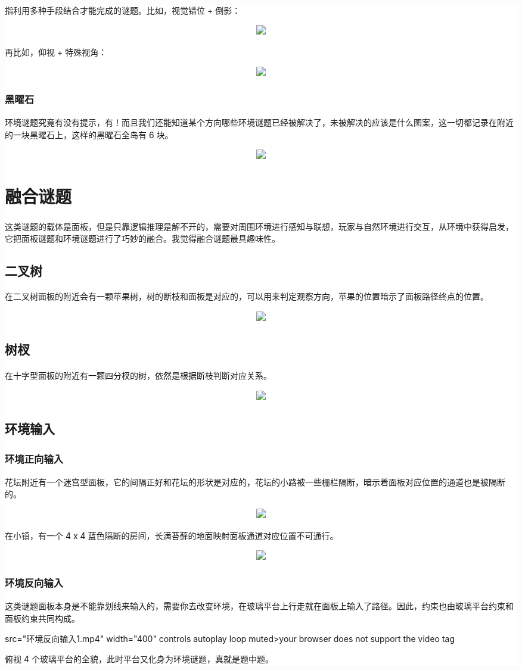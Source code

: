 指利用多种手段结合才能完成的谜题。比如，视觉错位 + 倒影：

<div style="text-align:center;"><img src="https://cdn.jsdelivr.net/gh/qingyayaya/cdn/pics/post15/组合1.jpg" width="400"/></div>

再比如，仰视 + 特殊视角：

<div style="text-align:center;"><img src="https://cdn.jsdelivr.net/gh/qingyayaya/cdn/pics/post15/组合2.jpg" width="400"/></div>

### 黑曜石

环境谜题究竟有没有提示，有！而且我们还能知道某个方向哪些环境谜题已经被解决了，未被解决的应该是什么图案，这一切都记录在附近的一块黑曜石上，这样的黑曜石全岛有 6 块。

<div style="text-align:center;"><img src="https://cdn.jsdelivr.net/gh/qingyayaya/cdn/pics/post15/黑曜石.jpg" width="400"/></div>

# 融合谜题

这类谜题的载体是面板，但是只靠逻辑推理是解不开的，需要对周围环境进行感知与联想，玩家与自然环境进行交互，从环境中获得启发，它把面板谜题和环境谜题进行了巧妙的融合。我觉得融合谜题最具趣味性。

## 二叉树

在二叉树面板的附近会有一颗苹果树，树的断枝和面板是对应的，可以用来判定观察方向，苹果的位置暗示了面板路径终点的位置。

<div style="text-align:center;"><img src="https://cdn.jsdelivr.net/gh/qingyayaya/cdn/pics/post15/二叉树.jpg" width="400"/></div>

## 树杈

在十字型面板的附近有一颗四分杈的树，依然是根据断枝判断对应关系。

<div style="text-align:center;"><img src="https://cdn.jsdelivr.net/gh/qingyayaya/cdn/pics/post15/十字型融合.jpg" width="400"/></div>

## 环境输入

### 环境正向输入

花坛附近有一个迷宫型面板，它的间隔正好和花坛的形状是对应的，花坛的小路被一些栅栏隔断，暗示着面板对应位置的通道也是被隔断的。

<div style="text-align:center;"><img src="https://cdn.jsdelivr.net/gh/qingyayaya/cdn/pics/post15/环境正向输入1.jpg" width="400"/></div>

在小镇，有一个 4 x 4 蓝色隔断的房间，长满苔藓的地面映射面板通道对应位置不可通行。

<div style="text-align:center;"><img src="https://cdn.jsdelivr.net/gh/qingyayaya/cdn/pics/post15/环境正向输入2.jpg" width="400"/></div>

### 环境反向输入

这类谜题面板本身是不能靠划线来输入的，需要你去改变环境，在玻璃平台上行走就在面板上输入了路径。因此，约束也由玻璃平台约束和面板约束共同构成。

src="环境反向输入1.mp4" width="400" controls autoplay loop muted>your browser does not support the video tag</video>

俯视 4 个玻璃平台的全貌，此时平台又化身为环境谜题，真就是题中题。
